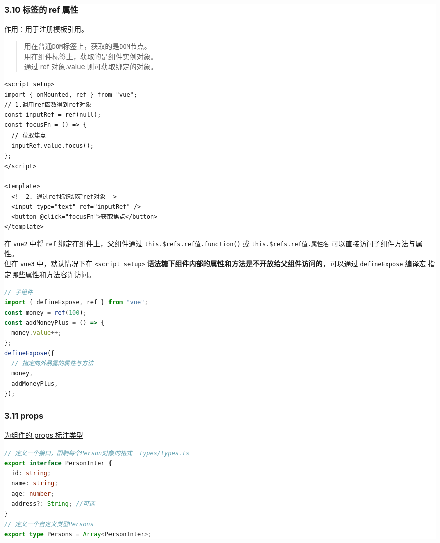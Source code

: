 ### 3.10 标签的 ref 属性

作用：用于注册模板引用。

> 用在普通`DOM`标签上，获取的是`DOM`节点。  
> 用在组件标签上，获取的是组件实例对象。  
> 通过 ref 对象.value 则可获取绑定的对象。

```vue
<script setup>
import { onMounted, ref } from "vue";
// 1.调用ref函数得到ref对象
const inputRef = ref(null);
const focusFn = () => {
  // 获取焦点
  inputRef.value.focus();
};
</script>

<template>
  <!--2. 通过ref标识绑定ref对象-->
  <input type="text" ref="inputRef" />
  <button @click="focusFn">获取焦点</button>
</template>
```

在 `vue2` 中将 `ref` 绑定在组件上，父组件通过 `this.$refs.ref值.function()` 或 `this.$refs.ref值.属性名`
可以直接访问子组件方法与属性。  
但在 `vue3` 中，默认情况下在
`<script setup>` **语法糖下组件内部的属性和方法是不开放给父组件访问的**，可以通过 `defineExpose` 编译宏 指定哪些属性和方法容许访问。

```js
// 子组件
import { defineExpose, ref } from "vue";
const money = ref(100);
const addMoneyPlus = () => {
  money.value++;
};
defineExpose({
  // 指定向外暴露的属性与方法
  money,
  addMoneyPlus,
});
```

### 3.11 props

[为组件的 props 标注类型](https://cn.vuejs.org/guide/typescript/composition-api.html#typing-component-props)

```ts
// 定义一个接口，限制每个Person对象的格式  types/types.ts
export interface PersonInter {
  id: string;
  name: string;
  age: number;
  address?: String; //可选
}
// 定义一个自定义类型Persons
export type Persons = Array<PersonInter>;
```
